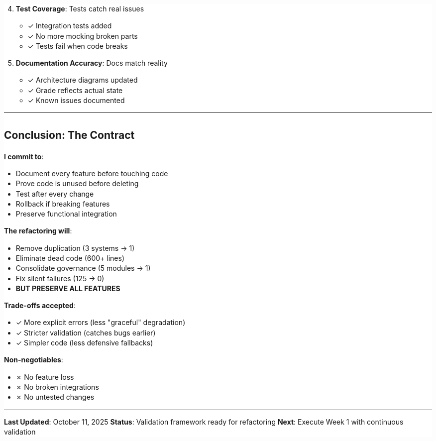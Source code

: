 4. **Test Coverage**: Tests catch real issues
   - ✓ Integration tests added
   - ✓ No more mocking broken parts
   - ✓ Tests fail when code breaks

5. **Documentation Accuracy**: Docs match reality
   - ✓ Architecture diagrams updated
   - ✓ Grade reflects actual state
   - ✓ Known issues documented

---

## Conclusion: The Contract

**I commit to**:
- Document every feature before touching code
- Prove code is unused before deleting
- Test after every change
- Rollback if breaking features
- Preserve functional integration

**The refactoring will**:
- Remove duplication (3 systems → 1)
- Eliminate dead code (600+ lines)
- Consolidate governance (5 modules → 1)
- Fix silent failures (125 → 0)
- **BUT PRESERVE ALL FEATURES**

**Trade-offs accepted**:
- ✓ More explicit errors (less "graceful" degradation)
- ✓ Stricter validation (catches bugs earlier)
- ✓ Simpler code (less defensive fallbacks)

**Non-negotiables**:
- ✗ No feature loss
- ✗ No broken integrations
- ✗ No untested changes

---

**Last Updated**: October 11, 2025
**Status**: Validation framework ready for refactoring
**Next**: Execute Week 1 with continuous validation
